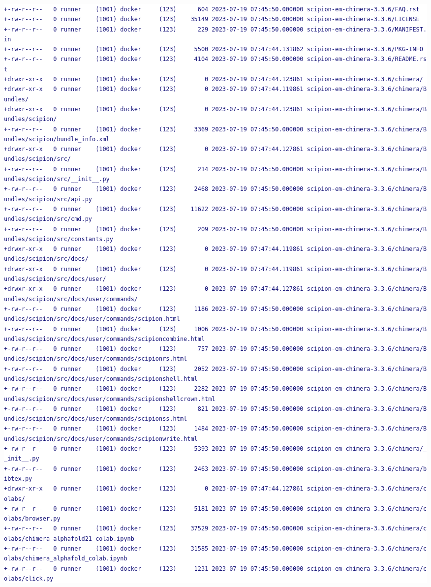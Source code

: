 ```diff
+-rw-r--r--   0 runner    (1001) docker     (123)      604 2023-07-19 07:45:50.000000 scipion-em-chimera-3.3.6/FAQ.rst
+-rw-r--r--   0 runner    (1001) docker     (123)    35149 2023-07-19 07:45:50.000000 scipion-em-chimera-3.3.6/LICENSE
+-rw-r--r--   0 runner    (1001) docker     (123)      229 2023-07-19 07:45:50.000000 scipion-em-chimera-3.3.6/MANIFEST.in
+-rw-r--r--   0 runner    (1001) docker     (123)     5500 2023-07-19 07:47:44.131862 scipion-em-chimera-3.3.6/PKG-INFO
+-rw-r--r--   0 runner    (1001) docker     (123)     4104 2023-07-19 07:45:50.000000 scipion-em-chimera-3.3.6/README.rst
+drwxr-xr-x   0 runner    (1001) docker     (123)        0 2023-07-19 07:47:44.123861 scipion-em-chimera-3.3.6/chimera/
+drwxr-xr-x   0 runner    (1001) docker     (123)        0 2023-07-19 07:47:44.119861 scipion-em-chimera-3.3.6/chimera/Bundles/
+drwxr-xr-x   0 runner    (1001) docker     (123)        0 2023-07-19 07:47:44.123861 scipion-em-chimera-3.3.6/chimera/Bundles/scipion/
+-rw-r--r--   0 runner    (1001) docker     (123)     3369 2023-07-19 07:45:50.000000 scipion-em-chimera-3.3.6/chimera/Bundles/scipion/bundle_info.xml
+drwxr-xr-x   0 runner    (1001) docker     (123)        0 2023-07-19 07:47:44.127861 scipion-em-chimera-3.3.6/chimera/Bundles/scipion/src/
+-rw-r--r--   0 runner    (1001) docker     (123)      214 2023-07-19 07:45:50.000000 scipion-em-chimera-3.3.6/chimera/Bundles/scipion/src/__init__.py
+-rw-r--r--   0 runner    (1001) docker     (123)     2468 2023-07-19 07:45:50.000000 scipion-em-chimera-3.3.6/chimera/Bundles/scipion/src/api.py
+-rw-r--r--   0 runner    (1001) docker     (123)    11622 2023-07-19 07:45:50.000000 scipion-em-chimera-3.3.6/chimera/Bundles/scipion/src/cmd.py
+-rw-r--r--   0 runner    (1001) docker     (123)      209 2023-07-19 07:45:50.000000 scipion-em-chimera-3.3.6/chimera/Bundles/scipion/src/constants.py
+drwxr-xr-x   0 runner    (1001) docker     (123)        0 2023-07-19 07:47:44.119861 scipion-em-chimera-3.3.6/chimera/Bundles/scipion/src/docs/
+drwxr-xr-x   0 runner    (1001) docker     (123)        0 2023-07-19 07:47:44.119861 scipion-em-chimera-3.3.6/chimera/Bundles/scipion/src/docs/user/
+drwxr-xr-x   0 runner    (1001) docker     (123)        0 2023-07-19 07:47:44.127861 scipion-em-chimera-3.3.6/chimera/Bundles/scipion/src/docs/user/commands/
+-rw-r--r--   0 runner    (1001) docker     (123)     1186 2023-07-19 07:45:50.000000 scipion-em-chimera-3.3.6/chimera/Bundles/scipion/src/docs/user/commands/scipion.html
+-rw-r--r--   0 runner    (1001) docker     (123)     1006 2023-07-19 07:45:50.000000 scipion-em-chimera-3.3.6/chimera/Bundles/scipion/src/docs/user/commands/scipioncombine.html
+-rw-r--r--   0 runner    (1001) docker     (123)      757 2023-07-19 07:45:50.000000 scipion-em-chimera-3.3.6/chimera/Bundles/scipion/src/docs/user/commands/scipionrs.html
+-rw-r--r--   0 runner    (1001) docker     (123)     2052 2023-07-19 07:45:50.000000 scipion-em-chimera-3.3.6/chimera/Bundles/scipion/src/docs/user/commands/scipionshell.html
+-rw-r--r--   0 runner    (1001) docker     (123)     2282 2023-07-19 07:45:50.000000 scipion-em-chimera-3.3.6/chimera/Bundles/scipion/src/docs/user/commands/scipionshellcrown.html
+-rw-r--r--   0 runner    (1001) docker     (123)      821 2023-07-19 07:45:50.000000 scipion-em-chimera-3.3.6/chimera/Bundles/scipion/src/docs/user/commands/scipionss.html
+-rw-r--r--   0 runner    (1001) docker     (123)     1484 2023-07-19 07:45:50.000000 scipion-em-chimera-3.3.6/chimera/Bundles/scipion/src/docs/user/commands/scipionwrite.html
+-rw-r--r--   0 runner    (1001) docker     (123)     5393 2023-07-19 07:45:50.000000 scipion-em-chimera-3.3.6/chimera/__init__.py
+-rw-r--r--   0 runner    (1001) docker     (123)     2463 2023-07-19 07:45:50.000000 scipion-em-chimera-3.3.6/chimera/bibtex.py
+drwxr-xr-x   0 runner    (1001) docker     (123)        0 2023-07-19 07:47:44.127861 scipion-em-chimera-3.3.6/chimera/colabs/
+-rw-r--r--   0 runner    (1001) docker     (123)     5181 2023-07-19 07:45:50.000000 scipion-em-chimera-3.3.6/chimera/colabs/browser.py
+-rw-r--r--   0 runner    (1001) docker     (123)    37529 2023-07-19 07:45:50.000000 scipion-em-chimera-3.3.6/chimera/colabs/chimera_alphafold21_colab.ipynb
+-rw-r--r--   0 runner    (1001) docker     (123)    31585 2023-07-19 07:45:50.000000 scipion-em-chimera-3.3.6/chimera/colabs/chimera_alphafold_colab.ipynb
+-rw-r--r--   0 runner    (1001) docker     (123)     1231 2023-07-19 07:45:50.000000 scipion-em-chimera-3.3.6/chimera/colabs/click.py
```